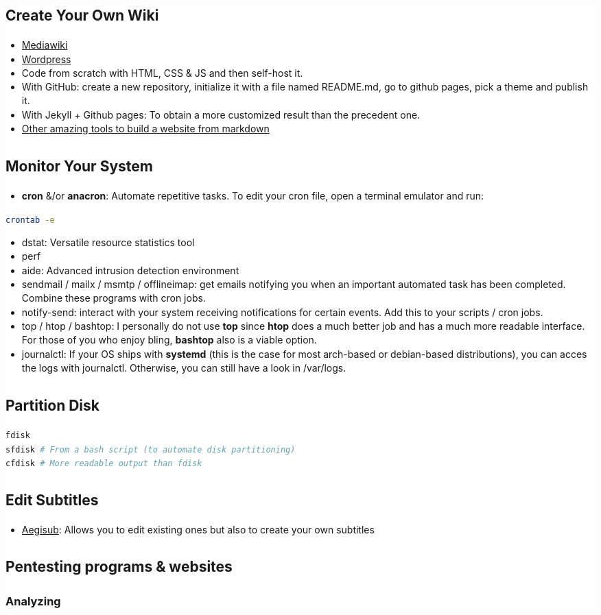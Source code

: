 ## Create Your Own Wiki

+ [Mediawiki](https://www.mediawiki.org/wiki/MediaWiki)
+ [Wordpress](https://wordpress.org)
+ Code from scratch with HTML, CSS & JS and then self-host it.
+ With GitHub: create a new repository, initialize it with a file named
  README.md, go to github pages, pick a theme and publish it.
+ With Jekyll + Github pages: To obtain a more customized result than the
  precedent one.
+ [Other amazing tools to build a website from
  markdown](https://www.creativebloq.com/features/10-best-static-site-generators)

## Monitor Your System

+ **cron** &/or **anacron**: Automate repetitive tasks. To edit your cron file,
  open a terminal emulator and run:
```bash
crontab -e
```
+ dstat: Versatile resource statistics tool 
+ perf
+ aide: Advanced intrusion detection environment
+ sendmail / mailx / msmtp / offlineimap: get emails notifying you when an
  important automated task has been completed. Combine these programs with cron
  jobs.
+ notify-send: interact with your system receiving notifications for certain
  events. Add this to your scripts / cron jobs.
+ top / htop / bashtop: I personally do not use **top** since **htop** does a
  much better job and has a much more readable interface. For those of you who
  enjoy bling, **bashtop** also is a viable option.
+ journalctl: If your OS ships with **systemd** (this is the case for most
  arch-based or debian-based distributions), you can acces the logs with
  journalctl. Otherwise, you can still have a look in /var/logs.

## Partition Disk

```bash
fdisk
sfdisk # From a bash script (to automate disk partitioning)
cfdisk # More readable output than fdisk
```

## Edit Subtitles

+ [Aegisub](https://aegisub.it.uptodown.com/): Allows you to edit existing ones
  but also to create your own subtitles

## Pentesting programs & websites

### Analyzing 
